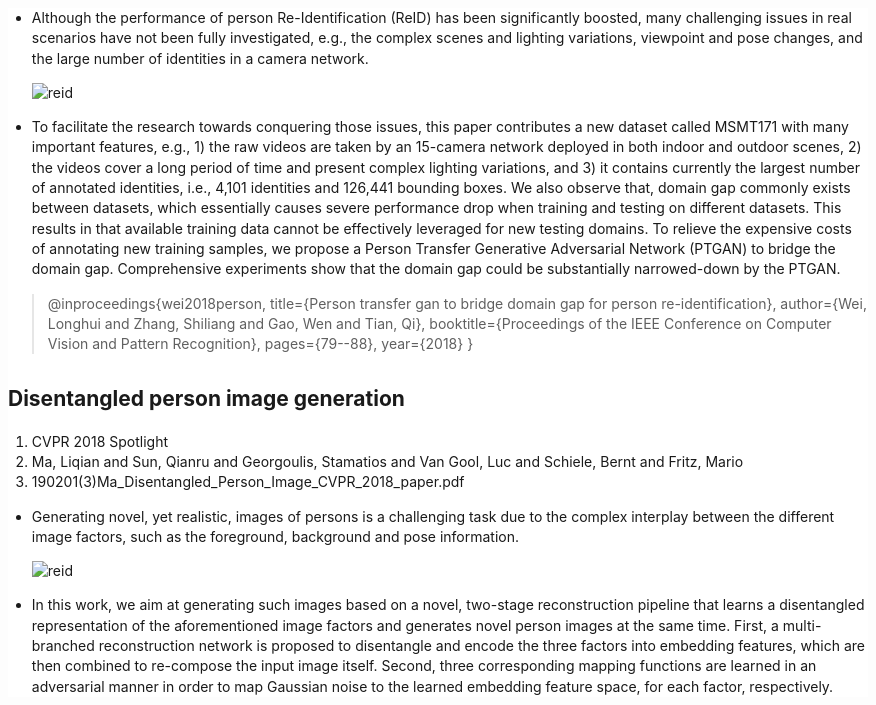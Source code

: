 - Although the performance of person Re-Identification
(ReID) has been significantly boosted, many challenging issues
in real scenarios have not been fully investigated, e.g.,
the complex scenes and lighting variations, viewpoint and
pose changes, and the large number of identities in a camera
network. 

    ![reid](Pictures/Selection_158.png)
    
- To facilitate the research towards conquering
those issues, this paper contributes a new dataset called
MSMT171 with many important features, e.g., 1) the raw
videos are taken by an 15-camera network deployed in both
indoor and outdoor scenes, 2) the videos cover a long period
of time and present complex lighting variations, and 3)
it contains currently the largest number of annotated identities,
i.e., 4,101 identities and 126,441 bounding boxes.
We also observe that, domain gap commonly exists between
datasets, which essentially causes severe performance drop
when training and testing on different datasets. This results
in that available training data cannot be effectively
leveraged for new testing domains. To relieve the expensive
costs of annotating new training samples, we propose a Person
Transfer Generative Adversarial Network (PTGAN) to
bridge the domain gap. Comprehensive experiments show
that the domain gap could be substantially narrowed-down
by the PTGAN.

>@inproceedings{wei2018person,
  title={Person transfer gan to bridge domain gap for person re-identification},
  author={Wei, Longhui and Zhang, Shiliang and Gao, Wen and Tian, Qi},
  booktitle={Proceedings of the IEEE Conference on Computer Vision and Pattern Recognition},
  pages={79--88},
  year={2018}
}

## Disentangled person image generation
1. CVPR 2018 Spotlight
2. Ma, Liqian and Sun, Qianru and Georgoulis, Stamatios and Van Gool, Luc and Schiele, Bernt and Fritz, Mario
3. 190201(3)Ma_Disentangled_Person_Image_CVPR_2018_paper.pdf
- Generating novel, yet realistic, images of persons is a
challenging task due to the complex interplay between the
different image factors, such as the foreground, background
and pose information. 

    ![reid](Pictures/Selection_159.png)
    
- In this work, we aim at generating
such images based on a novel, two-stage reconstruction
pipeline that learns a disentangled representation of
the aforementioned image factors and generates novel person
images at the same time. First, a multi-branched reconstruction
network is proposed to disentangle and encode the
three factors into embedding features, which are then combined
to re-compose the input image itself. Second, three
corresponding mapping functions are learned in an adversarial
manner in order to map Gaussian noise to the learned
embedding feature space, for each factor, respectively. 
